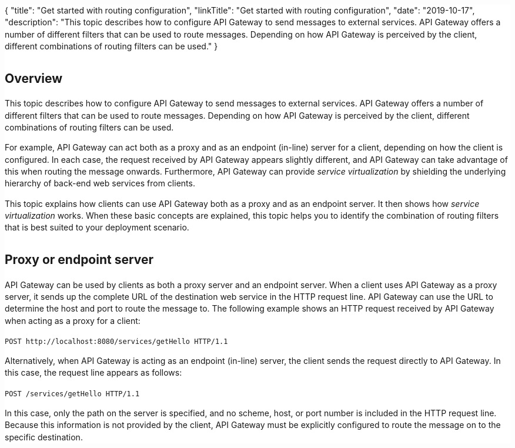 {
"title": "Get started with routing configuration",
"linkTitle": "Get started with routing configuration",
"date": "2019-10-17",
"description": "This topic describes how to configure API Gateway to send messages to external services. API Gateway offers a number of different filters that can be used to route messages. Depending on how API Gateway is perceived by the client, different combinations of routing filters can be used."
}
﻿
<div id="p_connection_general_overview">

Overview
--------

This topic describes how to configure API Gateway to send messages to external services. API Gateway offers a number of different filters that can be used to route messages. Depending on how API Gateway is perceived by the client, different combinations of routing filters can be used.

For example, API Gateway can act both as a proxy and as an endpoint (in-line) server for a client, depending on how the client is configured. In each case, the request received by API Gateway appears slightly different, and API Gateway can take advantage of this when routing the message onwards. Furthermore, API Gateway can provide *service virtualization*
by shielding the underlying hierarchy of back-end web services from clients.

This topic explains how clients can use API Gateway both as a proxy and as an endpoint server. It then shows how *service virtualization*
works. When these basic concepts are explained, this topic helps you to identify the combination of routing filters that is best suited to your deployment scenario.

</div>

<div id="p_connection_general_deployments">

Proxy or endpoint server
------------------------

API Gateway can be used by clients as both a proxy server and an endpoint server. When a client uses API Gateway as a proxy server, it sends up the complete URL of the destination web service in the HTTP request line. API Gateway can use the URL to determine the host and port to route the message to. The following example shows an HTTP request received by API Gateway when acting as a proxy for a client:

    POST http://localhost:8080/services/getHello HTTP/1.1

Alternatively, when API Gateway is acting as an endpoint (in-line) server, the client sends the request directly to API Gateway. In this case, the request line appears as follows:

    POST /services/getHello HTTP/1.1

In this case, only the path on the server is specified, and no scheme, host, or port number is included in the HTTP request line. Because this information is not provided by the client, API Gateway must be explicitly configured to route the message on to the specific destination.

</div>

<div id="p_connection_general_virtualization">
